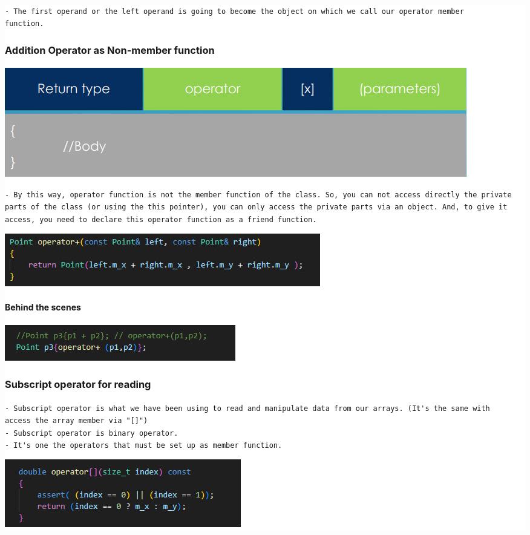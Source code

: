 ```
- The first operand or the left operand is going to become the object on which we call our operator member
function.
```

### Addition Operator as Non-member function

![alt text](image/operator3.jpg "Syntax to overload operators as non-member")

```
- By this way, operator function is not the member function of the class. So, you can not access directly the private
parts of the class (or using the this pointer), you can only access the private parts via an object. And, to give it 
access, you need to declare this operator function as a friend function.
```

![alt text](image/operator4.jpg "Operator function here is not the member function of class")

#### Behind the scenes

![alt text](image/operator5.png "Operator overloading with non-member function behind the scenes")


### Subscript operator for reading

```
- Subscript operator is what we have been using to read and manipulate data from our arrays. (It's the same with 
access the array member via "[]")
- Subscript operator is binary operator.
- It's one the operators that must be set up as member function.
```

![alt text](image/operator6.jpg "Subscript operator overloading must be member function")

